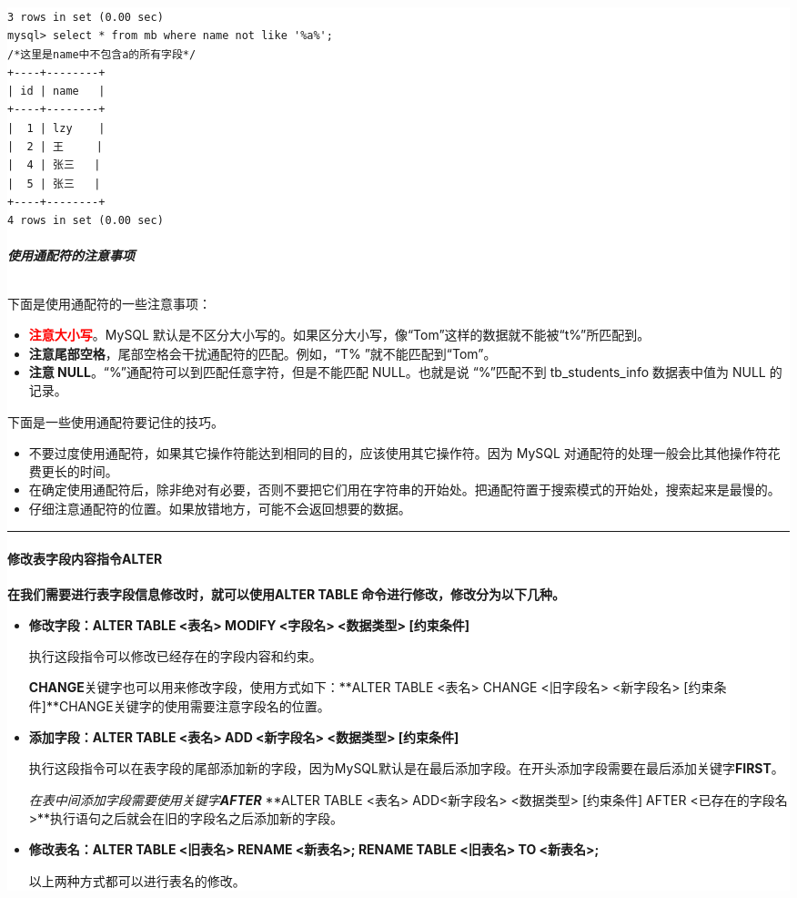 ```mysql
3 rows in set (0.00 sec)
mysql> select * from mb where name not like '%a%';
/*这里是name中不包含a的所有字段*/
+----+--------+
| id | name   |
+----+--------+
|  1 | lzy    |
|  2 | 王     |
|  4 | 张三   |
|  5 | 张三   |
+----+--------+
4 rows in set (0.00 sec)
```

###### **使用通配符的注意事项**

下面是使用通配符的一些注意事项：

- <font color="#f00">**注意大小写**</font>。MySQL 默认是不区分大小写的。如果区分大小写，像“Tom”这样的数据就不能被“t%”所匹配到。
- **注意尾部空格**，尾部空格会干扰通配符的匹配。例如，“T% ”就不能匹配到“Tom”。
- **注意 NULL**。“%”通配符可以到匹配任意字符，但是不能匹配 NULL。也就是说 “%”匹配不到 tb_students_info 数据表中值为 NULL 的记录。


下面是一些使用通配符要记住的技巧。

- 不要过度使用通配符，如果其它操作符能达到相同的目的，应该使用其它操作符。因为 MySQL 对通配符的处理一般会比其他操作符花费更长的时间。
- 在确定使用通配符后，除非绝对有必要，否则不要把它们用在字符串的开始处。把通配符置于搜索模式的开始处，搜索起来是最慢的。
- 仔细注意通配符的位置。如果放错地方，可能不会返回想要的数据。



****



#### 修改表字段内容指令ALTER

**在我们需要进行表字段信息修改时，就可以使用ALTER TABLE 命令进行修改，修改分为以下几种。**



- **修改字段：ALTER TABLE <表名> MODIFY <字段名> <数据类型> [约束条件]**

  执行这段指令可以修改已经存在的字段内容和约束。

  **CHANGE**关键字也可以用来修改字段，使用方式如下：**ALTER TABLE <表名> CHANGE <旧字段名> <新字段名> [约束条件]**CHANGE关键字的使用需要注意字段名的位置。



- **添加字段：ALTER TABLE <表名> ADD <新字段名> <数据类型> [约束条件]**

  执行这段指令可以在表字段的尾部添加新的字段，因为MySQL默认是在最后添加字段。在开头添加字段需要在最后添加关键字**FIRST**。

  *在表中间添加字段需要使用关键字**AFTER*** **ALTER TABLE <表名> ADD<新字段名> <数据类型> [约束条件] AFTER <已存在的字段名>**执行语句之后就会在旧的字段名之后添加新的字段。



- **修改表名：ALTER TABLE <旧表名> RENAME <新表名>; RENAME TABLE <旧表名> TO <新表名>;**

  以上两种方式都可以进行表名的修改。
